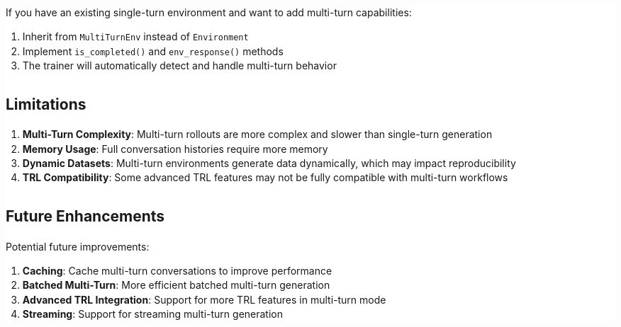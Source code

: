If you have an existing single-turn environment and want to add multi-turn capabilities:

1. Inherit from `MultiTurnEnv` instead of `Environment`
2. Implement `is_completed()` and `env_response()` methods
3. The trainer will automatically detect and handle multi-turn behavior

## Limitations

1. **Multi-Turn Complexity**: Multi-turn rollouts are more complex and slower than single-turn generation
2. **Memory Usage**: Full conversation histories require more memory
3. **Dynamic Datasets**: Multi-turn environments generate data dynamically, which may impact reproducibility
4. **TRL Compatibility**: Some advanced TRL features may not be fully compatible with multi-turn workflows

## Future Enhancements

Potential future improvements:

1. **Caching**: Cache multi-turn conversations to improve performance
2. **Batched Multi-Turn**: More efficient batched multi-turn generation
3. **Advanced TRL Integration**: Support for more TRL features in multi-turn mode
4. **Streaming**: Support for streaming multi-turn generation